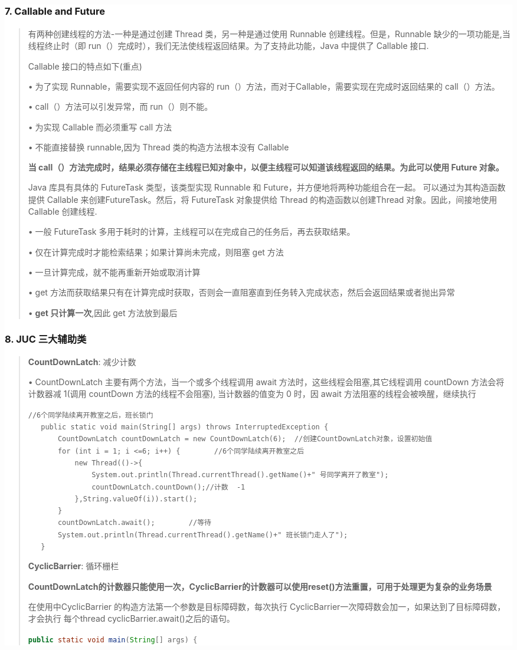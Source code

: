 ### 7. Callable and Future

> 有两种创建线程的方法-一种是通过创建 Thread 类，另一种是通过使用 Runnable 创建线程。但是，Runnable 缺少的一项功能是,当线程终止时（即 run（）完成时），我们无法使线程返回结果。为了支持此功能，Java 中提供了 Callable 接口.
>
> Callable 接口的特点如下(重点)
>
> • 为了实现 Runnable，需要实现不返回任何内容的 run（）方法，而对于Callable，需要实现在完成时返回结果的 call（）方法。
>
> • call（）方法可以引发异常，而 run（）则不能。
>
> • 为实现 Callable 而必须重写 call 方法
>
> • 不能直接替换 runnable,因为 Thread 类的构造方法根本没有 Callable
>
> **当 call（）方法完成时，结果必须存储在主线程已知对象中，以便主线程可以知道该线程返回的结果。为此可以使用 Future 对象。**
>
> Java 库具有具体的 FutureTask 类型，该类型实现 Runnable 和 Future，并方便地将两种功能组合在一起。 可以通过为其构造函数提供 Callable 来创建FutureTask。然后，将 FutureTask 对象提供给 Thread 的构造函数以创建Thread 对象。因此，间接地使用 Callable 创建线程.
>
> • 一般 FutureTask 多用于耗时的计算，主线程可以在完成自己的任务后，再去获取结果。
>
> • 仅在计算完成时才能检索结果；如果计算尚未完成，则阻塞 get 方法
>
> • 一旦计算完成，就不能再重新开始或取消计算
>
> • get 方法而获取结果只有在计算完成时获取，否则会一直阻塞直到任务转入完成状态，然后会返回结果或者抛出异常
>
> • **get 只计算一次**,因此 get 方法放到最后

### 8. JUC  三大辅助类

>**CountDownLatch**: 减少计数
>
>• CountDownLatch 主要有两个方法，当一个或多个线程调用 await 方法时，这些线程会阻塞,其它线程调用 countDown 方法会将计数器减 1(调用 countDown 方法的线程不会阻塞), 当计数器的值变为 0 时，因 await 方法阻塞的线程会被唤醒，继续执行
>
>`````
>//6个同学陆续离开教室之后，班长锁门
>    public static void main(String[] args) throws InterruptedException {
>        CountDownLatch countDownLatch = new CountDownLatch(6);  //创建CountDownLatch对象，设置初始值
>        for (int i = 1; i <=6; i++) {        //6个同学陆续离开教室之后
>            new Thread(()->{
>                System.out.println(Thread.currentThread().getName()+" 号同学离开了教室");
>                countDownLatch.countDown();//计数  -1
>            },String.valueOf(i)).start();
>        }
>        countDownLatch.await();        //等待
>        System.out.println(Thread.currentThread().getName()+" 班长锁门走人了");
>    }
>`````
>
>
>
>**CyclicBarrier**: 循环栅栏
>
>**CountDownLatch的计数器只能使用一次，CyclicBarrier的计数器可以使用reset()方法重置，可用于处理更为复杂的业务场景**
>
>在使用中CyclicBarrier 的构造方法第一个参数是目标障碍数，每次执行 CyclicBarrier一次障碍数会加一，如果达到了目标障碍数，才会执行 每个thread cyclicBarrier.await()之后的语句。
>
>```java
>public static void main(String[] args) {